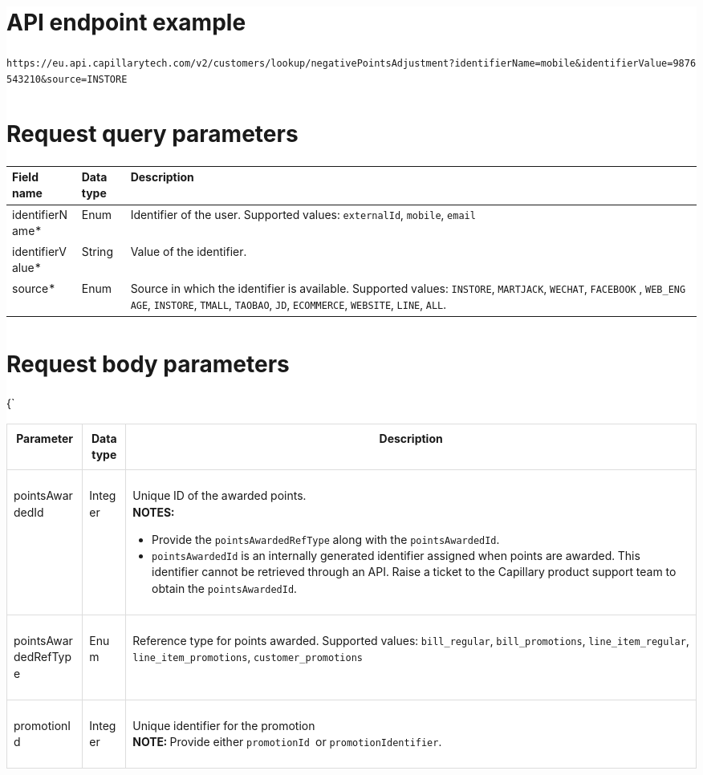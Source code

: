 # API endpoint example

`https://eu.api.capillarytech.com/v2/customers/lookup/negativePointsAdjustment?identifierName=mobile&identifierValue=9876543210&source=INSTORE`

# Request query parameters

| Field name       | Data type | Description                                                                                                                                                                                           |
| :--------------- | :-------- | :---------------------------------------------------------------------------------------------------------------------------------------------------------------------------------------------------- |
| identifierName*  | Enum      | Identifier of the user. Supported values: `externalId`, `mobile`, `email`                                                                                                                             |
| identifierValue* | String    | Value of the identifier.                                                                                                                                                                              |
| source*          | Enum      | Source in which the identifier is available. Supported values: `INSTORE`, `MARTJACK`, `WECHAT`, `FACEBOOK` , `WEB_ENGAGE`, `INSTORE`, `TMALL`, `TAOBAO`, `JD`, `ECOMMERCE`, `WEBSITE`, `LINE`, `ALL`. |

# Request body parameters

<HTMLBlock>{`
<table style="width: 100%; border-collapse: collapse;">
<thead>
<tr>
  <th style="border: 1px solid #ddd; padding: 8px;">Parameter</th>
  <th style="border: 1px solid #ddd; padding: 8px;">Data type</th>
  <th style="border: 1px solid #ddd; padding: 8px;">Description</th>
</tr>
</thead>
<tbody>
<tr>
  <td style="border: 1px solid #ddd; padding: 8px;"><p>pointsAwardedId</p>
</td>
  <td style="border: 1px solid #ddd; padding: 8px;"><p>Integer</p>
</td>
  <td style="border: 1px solid #ddd; padding: 8px;"><p>Unique ID of the awarded points.<br><strong>NOTES:</strong>  </p>
<ul>
<li>Provide the <code>pointsAwardedRefType</code> along with the <code>pointsAwardedId</code>.</li>
<li><code>pointsAwardedId</code> is an internally generated identifier assigned when points are awarded.  This identifier cannot be retrieved through an API. Raise a ticket to the Capillary product support team to obtain the <code>pointsAwardedId</code>.</li>
</ul>
</td>
</tr>
<tr>
  <td style="border: 1px solid #ddd; padding: 8px;"><p>pointsAwardedRefType</p>
</td>
  <td style="border: 1px solid #ddd; padding: 8px;"><p>Enum</p>
</td>
  <td style="border: 1px solid #ddd; padding: 8px;"><p>Reference type for points awarded. Supported values: <code>bill_regular</code>, <code>bill_promotions</code>, <code>line_item_regular</code>, <code>line_item_promotions</code>, <code>customer_promotions</code></p>
</td>
</tr>
<tr>
  <td style="border: 1px solid #ddd; padding: 8px;"><p>promotionId</p>
</td>
  <td style="border: 1px solid #ddd; padding: 8px;"><p>Integer</p>
</td>
  <td style="border: 1px solid #ddd; padding: 8px;"><p>Unique identifier for the promotion<br><strong>NOTE:</strong> Provide either <code>promotionId </code>or <code>promotionIdentifier</code>. </p>
</td>
</tr>